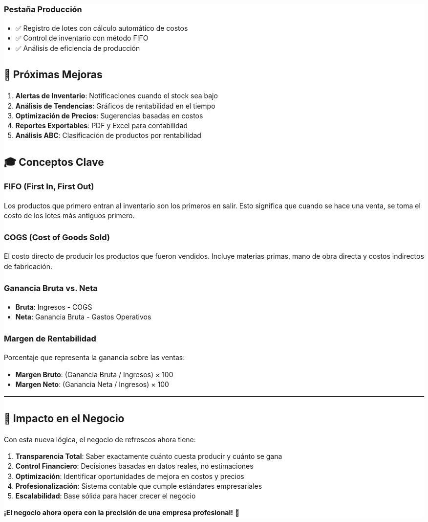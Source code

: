### **Pestaña Producción**
- ✅ Registro de lotes con cálculo automático de costos
- ✅ Control de inventario con método FIFO
- ✅ Análisis de eficiencia de producción

## 🚀 Próximas Mejoras

1. **Alertas de Inventario**: Notificaciones cuando el stock sea bajo
2. **Análisis de Tendencias**: Gráficos de rentabilidad en el tiempo
3. **Optimización de Precios**: Sugerencias basadas en costos
4. **Reportes Exportables**: PDF y Excel para contabilidad
5. **Análisis ABC**: Clasificación de productos por rentabilidad

## 🎓 Conceptos Clave

### **FIFO (First In, First Out)**
Los productos que primero entran al inventario son los primeros en salir. Esto significa que cuando se hace una venta, se toma el costo de los lotes más antiguos primero.

### **COGS (Cost of Goods Sold)**
El costo directo de producir los productos que fueron vendidos. Incluye materias primas, mano de obra directa y costos indirectos de fabricación.

### **Ganancia Bruta vs. Neta**
- **Bruta**: Ingresos - COGS
- **Neta**: Ganancia Bruta - Gastos Operativos

### **Margen de Rentabilidad**
Porcentaje que representa la ganancia sobre las ventas:
- **Margen Bruto**: (Ganancia Bruta / Ingresos) × 100
- **Margen Neto**: (Ganancia Neta / Ingresos) × 100

---

## 💼 Impacto en el Negocio

Con esta nueva lógica, el negocio de refrescos ahora tiene:

1. **Transparencia Total**: Saber exactamente cuánto cuesta producir y cuánto se gana
2. **Control Financiero**: Decisiones basadas en datos reales, no estimaciones
3. **Optimización**: Identificar oportunidades de mejora en costos y precios
4. **Profesionalización**: Sistema contable que cumple estándares empresariales
5. **Escalabilidad**: Base sólida para hacer crecer el negocio

**¡El negocio ahora opera con la precisión de una empresa profesional!** 🚀 